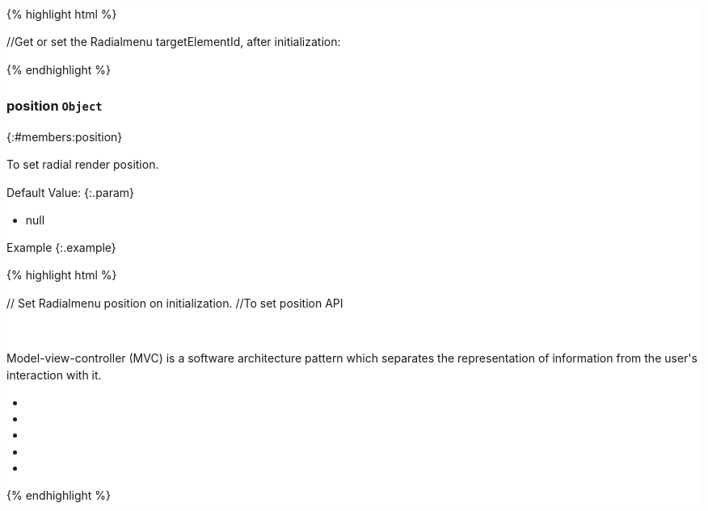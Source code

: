 
{% highlight html %}
 
//Get or set the Radialmenu targetElementId, after initialization:
<script>
// Gets the targetElementId API.                
$("#defaultRadialMenu").ejRadialMenu ("option", "targetElementId");                     
// Sets the targetElementId API
$("#defaultRadialMenu").ejRadialMenu ("option", "targetElementId", "target");            
</script>{% endhighlight %}




### position `Object`
{:#members:position}


To set radial render position.



Default Value:
{:.param}



* null




Example
{:.example}


{% highlight html %}
 
// Set Radialmenu position on initialization. 
//To set position API 
<div >
<br />
<p>
Model-view-controller (MVC) is a software architecture pattern which separates the representation of information from the user's interaction with it.
</p>
</div>  
<div id="defaultRadialMenu">
<ul>
<li data-ej-imageurl="../themes/sample/radialmenu/social.png"
data-ej-text="social"></li>
<li data-ej-imageurl="../themes/sample/radialmenu/music.png" 
data-ej-text="music"></li>
<li data-ej-imageurl="../themes/sample/radialmenu/direction.png" 
data-ej-text="direction"></li>
<li data-ej-imageurl="../themes/sample/radialmenu/message.png" 
data-ej-text="message"></li>
<li data-ej-imageurl="../themes/sample/radialmenu/browser.png" 
data-ej-text="browser"></li>
</ul>
</div>
<script>
$(function () {
$("#defaultRadialMenu").ejRadialMenu({ position:{x:10,y:10} });   
});
</script>{% endhighlight %}
